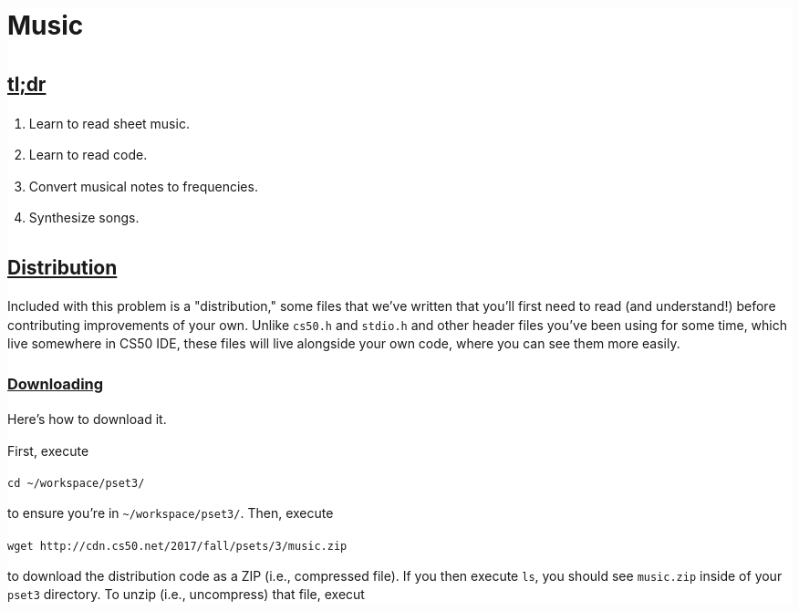 <html>
<body>
<div id="content">
<h1>Music</h1>
<div class="sect1">
<h2 id="tldr"><a class="link" href="#tldr">tl;dr</a></h2>
<div class="sectionbody">
<div class="olist arabic">
<ol class="arabic">
<li>
<p>Learn to read sheet music.</p>
</li>
<li>
<p>Learn to read code.</p>
</li>
<li>
<p>Convert musical notes to frequencies.</p>
</li>
<li>
<p>Synthesize songs.</p>
</li>
</ol>
</div>
</div>
</div>
<div class="sect1">
<h2 id="distribution"><a class="link" href="#distribution">Distribution</a></h2>
<div class="sectionbody">
<div class="paragraph">
<p>Included with this problem is a "distribution," some files that we&#8217;ve written that you&#8217;ll first need to read (and understand!) before contributing improvements of your own. Unlike <code>cs50.h</code> and <code>stdio.h</code> and other header files you&#8217;ve been using for some time, which live somewhere in CS50 IDE, these files will live alongside your own code, where you can see them more easily.</p>
</div>
<div class="sect2">
<h3 id="downloading"><a class="link" href="#downloading">Downloading</a></h3>
<div class="paragraph">
<p>Here&#8217;s how to download it.</p>
</div>
<div class="paragraph">
<p>First, execute</p>
</div>
<div class="listingblock">
<div class="content">
<pre class="pygments highlight"><code>cd ~/workspace/pset3/</code></pre>
</div>
</div>
<div class="paragraph">
<p>to ensure you&#8217;re in <code>~/workspace/pset3/</code>. Then, execute</p>
</div>
<div class="listingblock">
<div class="content">
<pre class="pygments highlight"><code>wget http://cdn.cs50.net/2017/fall/psets/3/music.zip</code></pre>
</div>
</div>
<div class="paragraph">
<p>to download the distribution code as a ZIP (i.e., compressed file). If you then execute <code>ls</code>, you should see <code>music.zip</code> inside of your <code>pset3</code> directory. To unzip (i.e., uncompress) that file, execut</p>
</div>
<div class="listingblock">
<div class="content">